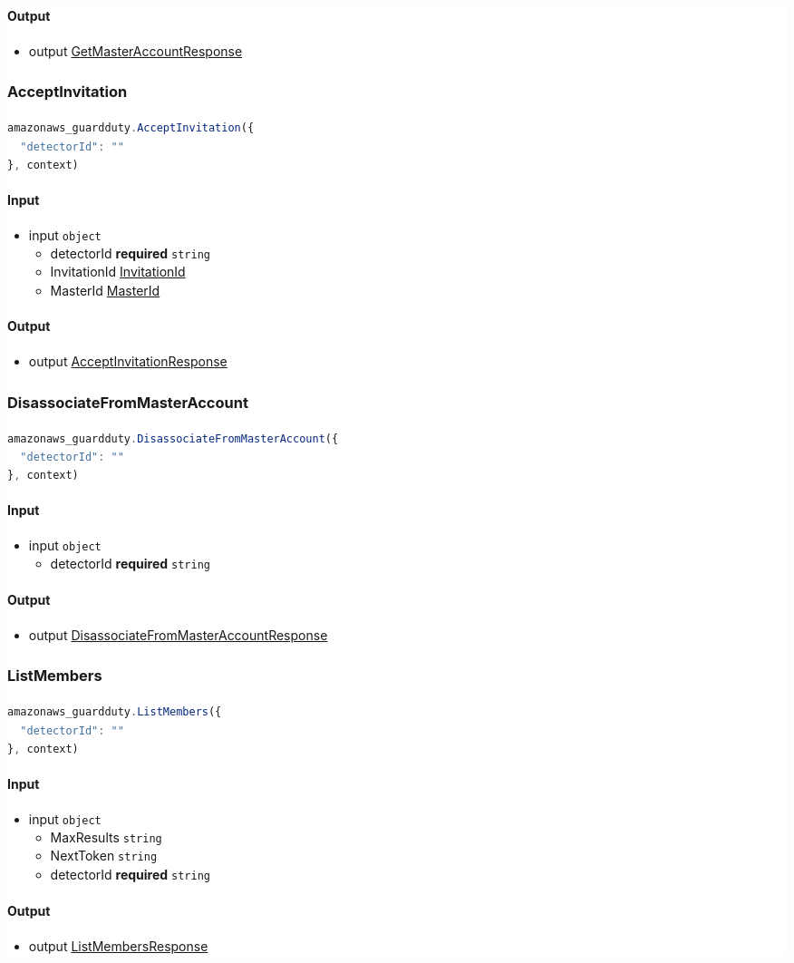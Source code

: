 #### Output
* output [GetMasterAccountResponse](#getmasteraccountresponse)

### AcceptInvitation



```js
amazonaws_guardduty.AcceptInvitation({
  "detectorId": ""
}, context)
```

#### Input
* input `object`
  * detectorId **required** `string`
  * InvitationId [InvitationId](#invitationid)
  * MasterId [MasterId](#masterid)

#### Output
* output [AcceptInvitationResponse](#acceptinvitationresponse)

### DisassociateFromMasterAccount



```js
amazonaws_guardduty.DisassociateFromMasterAccount({
  "detectorId": ""
}, context)
```

#### Input
* input `object`
  * detectorId **required** `string`

#### Output
* output [DisassociateFromMasterAccountResponse](#disassociatefrommasteraccountresponse)

### ListMembers



```js
amazonaws_guardduty.ListMembers({
  "detectorId": ""
}, context)
```

#### Input
* input `object`
  * MaxResults `string`
  * NextToken `string`
  * detectorId **required** `string`

#### Output
* output [ListMembersResponse](#listmembersresponse)

